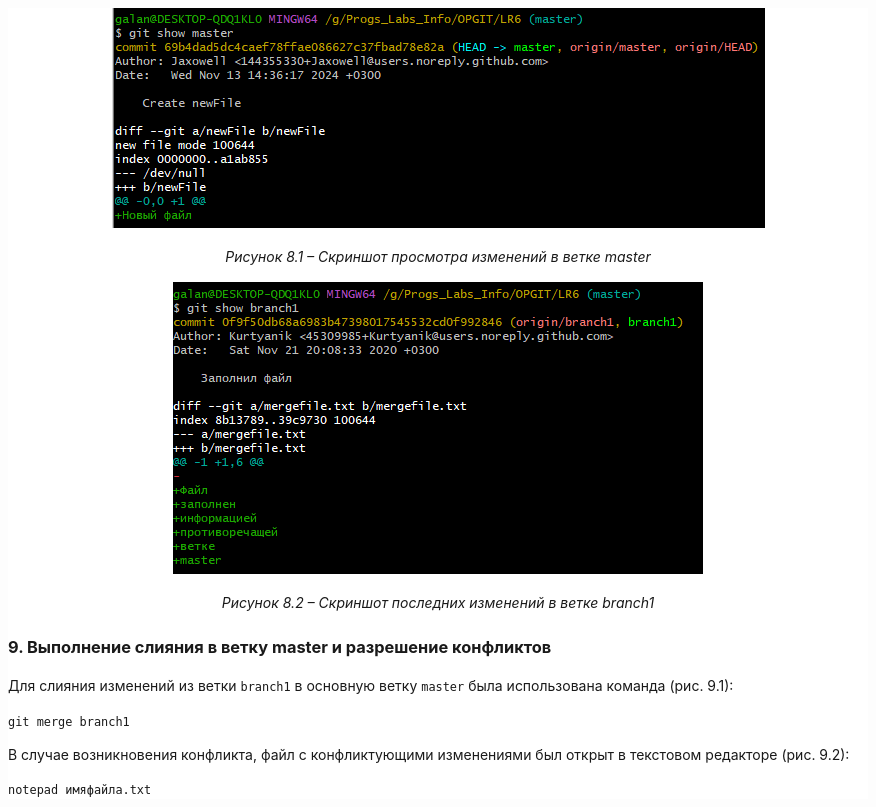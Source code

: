 <p align="center">
  <img src="/Screenshots/1.8.png" alt="Screenshot" />
</p>
<p align="center"><i>Рисунок 8.1 – Скриншот просмотра изменений в ветке master</i></p>

<p align="center">
  <img src="/Screenshots/1.8.1.png" alt="Screenshot" />
</p>
<p align="center"><i>Рисунок 8.2 – Скриншот последних изменений в ветке branch1</i></p>


### 9. **Выполнение слияния в ветку master и разрешение конфликтов**

   Для слияния изменений из ветки `branch1` в основную ветку `master` была использована команда (рис. 9.1):

   ```
   git merge branch1
   ```

   В случае возникновения конфликта, файл с конфликтующими изменениями был открыт в текстовом редакторе (рис. 9.2):

   ```
   notepad имяфайла.txt
   ```
